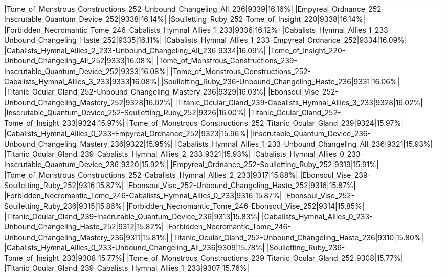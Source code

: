 |Tome_of_Monstrous_Constructions_252-Unbound_Changeling_All_236|9339|16.16%|
|Empyreal_Ordnance_252-Inscrutable_Quantum_Device_252|9338|16.14%|
|Soulletting_Ruby_252-Tome_of_Insight_220|9338|16.14%|
|Forbidden_Necromantic_Tome_246-Cabalists_Hymnal_Allies_1_233|9336|16.12%|
|Cabalists_Hymnal_Allies_1_233-Unbound_Changeling_Haste_252|9335|16.11%|
|Cabalists_Hymnal_Allies_1_233-Empyreal_Ordnance_252|9334|16.09%|
|Cabalists_Hymnal_Allies_2_233-Unbound_Changeling_All_236|9334|16.09%|
|Tome_of_Insight_220-Unbound_Changeling_All_252|9333|16.08%|
|Tome_of_Monstrous_Constructions_239-Inscrutable_Quantum_Device_252|9333|16.08%|
|Tome_of_Monstrous_Constructions_252-Cabalists_Hymnal_Allies_3_233|9333|16.08%|
|Soulletting_Ruby_236-Unbound_Changeling_Haste_236|9331|16.06%|
|Titanic_Ocular_Gland_252-Unbound_Changeling_Mastery_236|9329|16.03%|
|Ebonsoul_Vise_252-Unbound_Changeling_Mastery_252|9328|16.02%|
|Titanic_Ocular_Gland_239-Cabalists_Hymnal_Allies_3_233|9328|16.02%|
|Inscrutable_Quantum_Device_252-Soulletting_Ruby_252|9326|16.00%|
|Titanic_Ocular_Gland_252-Tome_of_Insight_233|9324|15.97%|
|Tome_of_Monstrous_Constructions_252-Titanic_Ocular_Gland_239|9324|15.97%|
|Cabalists_Hymnal_Allies_0_233-Empyreal_Ordnance_252|9323|15.96%|
|Inscrutable_Quantum_Device_236-Unbound_Changeling_Mastery_236|9322|15.95%|
|Cabalists_Hymnal_Allies_1_233-Unbound_Changeling_All_236|9321|15.93%|
|Titanic_Ocular_Gland_239-Cabalists_Hymnal_Allies_2_233|9321|15.93%|
|Cabalists_Hymnal_Allies_0_233-Inscrutable_Quantum_Device_236|9320|15.92%|
|Empyreal_Ordnance_252-Soulletting_Ruby_252|9319|15.91%|
|Tome_of_Monstrous_Constructions_252-Cabalists_Hymnal_Allies_2_233|9317|15.88%|
|Ebonsoul_Vise_239-Soulletting_Ruby_252|9316|15.87%|
|Ebonsoul_Vise_252-Unbound_Changeling_Haste_252|9316|15.87%|
|Forbidden_Necromantic_Tome_246-Cabalists_Hymnal_Allies_0_233|9316|15.87%|
|Ebonsoul_Vise_252-Soulletting_Ruby_236|9315|15.86%|
|Forbidden_Necromantic_Tome_246-Ebonsoul_Vise_252|9314|15.85%|
|Titanic_Ocular_Gland_239-Inscrutable_Quantum_Device_236|9313|15.83%|
|Cabalists_Hymnal_Allies_0_233-Unbound_Changeling_Haste_252|9312|15.82%|
|Forbidden_Necromantic_Tome_246-Unbound_Changeling_Mastery_236|9311|15.81%|
|Titanic_Ocular_Gland_252-Unbound_Changeling_Haste_236|9310|15.80%|
|Cabalists_Hymnal_Allies_0_233-Unbound_Changeling_All_236|9309|15.78%|
|Soulletting_Ruby_236-Tome_of_Insight_233|9308|15.77%|
|Tome_of_Monstrous_Constructions_239-Titanic_Ocular_Gland_252|9308|15.77%|
|Titanic_Ocular_Gland_239-Cabalists_Hymnal_Allies_1_233|9307|15.76%|